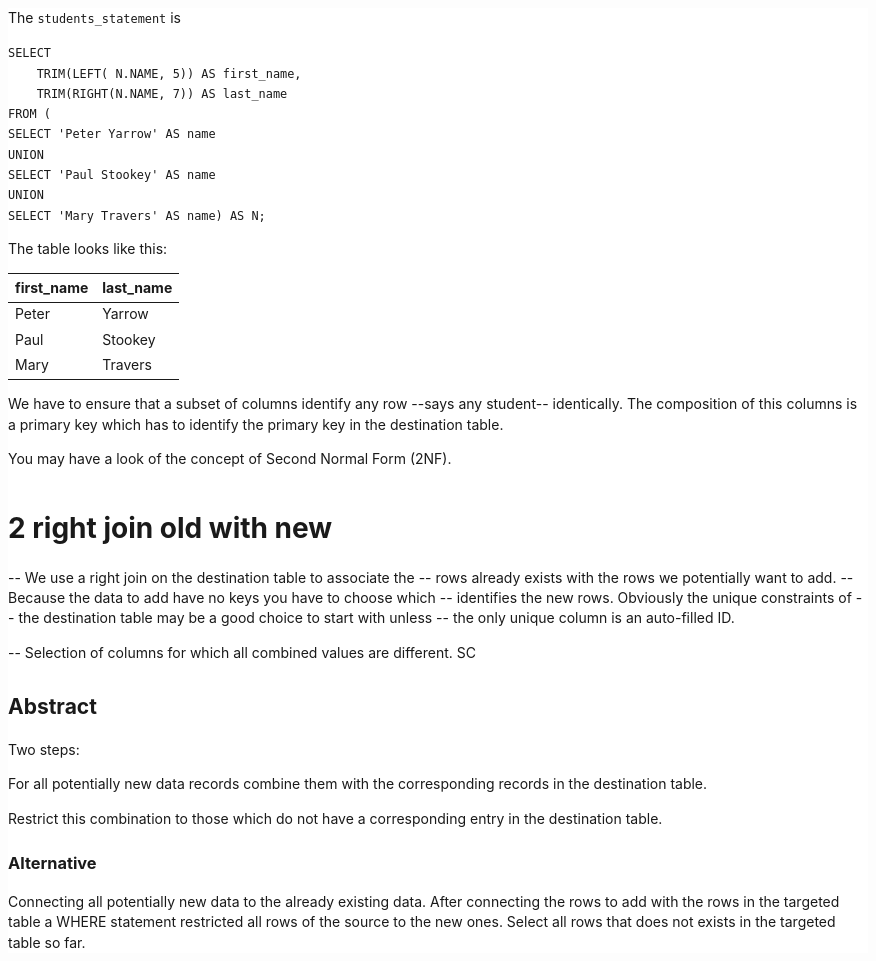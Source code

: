 The `students_statement` is
```
SELECT 
	TRIM(LEFT( N.NAME, 5)) AS first_name,
	TRIM(RIGHT(N.NAME, 7)) AS last_name
FROM (
SELECT 'Peter Yarrow' AS name
UNION
SELECT 'Paul Stookey' AS name
UNION
SELECT 'Mary Travers' AS name) AS N;
```

The table looks like this:

|first_name | last_name |
|---|---|
|Peter |	Yarrow|
|Paul |	Stookey|
|Mary |	Travers|

We have to ensure that a subset of columns identify any row --says any student-- identically.
The composition of this columns is a primary key which has to identify the primary key in the destination table.

You may have a look of the concept of Second Normal Form (2NF).



# 2 right join old with new

-- We use a right join on the destination table to associate the
-- rows already exists with the rows we potentially want to add.
-- Because the data to add have no keys you have to choose which
-- identifies the new rows. Obviously the unique constraints of
-- the destination table may be a good choice to start with unless
-- the only unique column is an auto-filled ID.


  
-- Selection of columns for which all combined values are different. SC

## Abstract

Two steps:

For all potentially new data records combine them with the corresponding records
in the destination table.

Restrict this combination to those which do not have a corresponding entry in the
destination table.   

### Alternative
Connecting all potentially new data to the already existing data. 
After connecting the rows to add with the rows in the targeted table a WHERE statement
restricted all rows of the source to the new ones.
Select all rows that does not exists in the targeted table so far.
